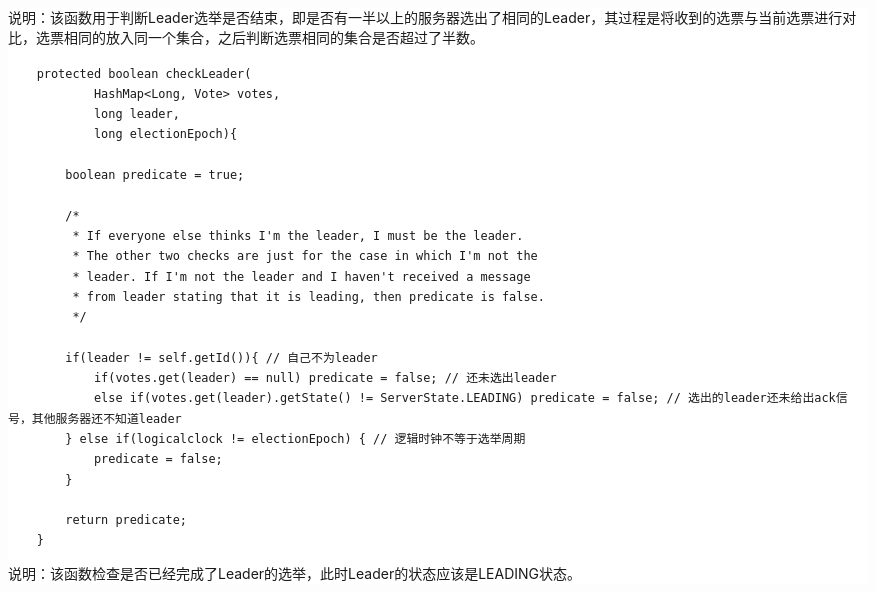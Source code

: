 说明：该函数用于判断Leader选举是否结束，即是否有一半以上的服务器选出了相同的Leader，其过程是将收到的选票与当前选票进行对比，选票相同的放入同一个集合，之后判断选票相同的集合是否超过了半数。

```
    protected boolean checkLeader(
            HashMap<Long, Vote> votes,
            long leader,
            long electionEpoch){
        
        boolean predicate = true;

        /*
         * If everyone else thinks I'm the leader, I must be the leader.
         * The other two checks are just for the case in which I'm not the
         * leader. If I'm not the leader and I haven't received a message
         * from leader stating that it is leading, then predicate is false.
         */

        if(leader != self.getId()){ // 自己不为leader
            if(votes.get(leader) == null) predicate = false; // 还未选出leader
            else if(votes.get(leader).getState() != ServerState.LEADING) predicate = false; // 选出的leader还未给出ack信号，其他服务器还不知道leader
        } else if(logicalclock != electionEpoch) { // 逻辑时钟不等于选举周期
            predicate = false;
        } 

        return predicate;
    }
```

说明：该函数检查是否已经完成了Leader的选举，此时Leader的状态应该是LEADING状态。




